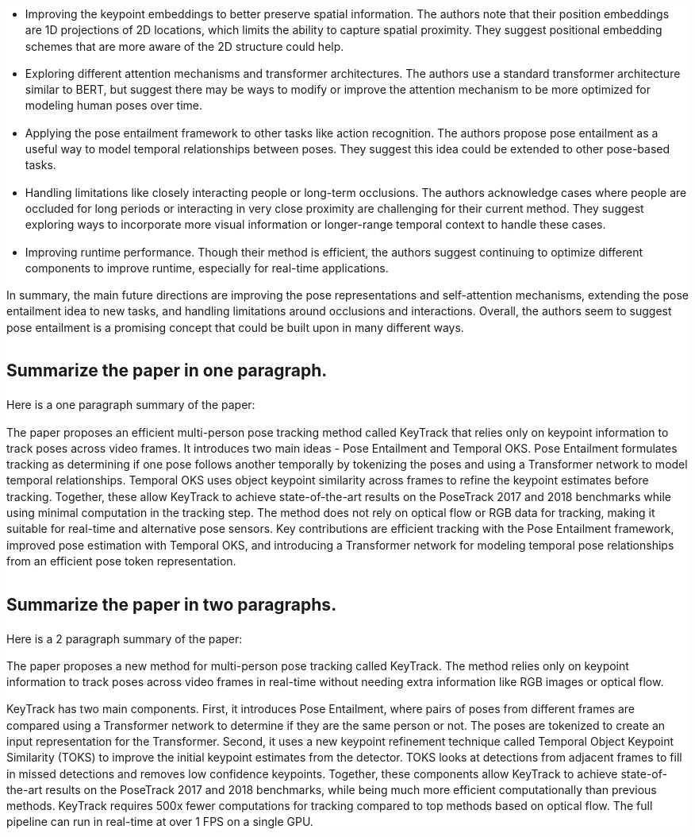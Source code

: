 - Improving the keypoint embeddings to better preserve spatial information. The authors note that their position embeddings are 1D projections of 2D locations, which limits the ability to capture spatial proximity. They suggest positional embedding schemes that are more aware of the 2D structure could help.

- Exploring different attention mechanisms and transformer architectures. The authors use a standard transformer architecture similar to BERT, but suggest there may be ways to modify or improve the attention mechanism to be more optimized for modeling human poses over time. 

- Applying the pose entailment framework to other tasks like action recognition. The authors propose pose entailment as a useful way to model temporal relationships between poses. They suggest this idea could be extended to other pose-based tasks.

- Handling limitations like closely interacting people or long-term occlusions. The authors acknowledge cases where people are occluded for long periods or interacting in very close proximity are challenging for their current method. They suggest exploring ways to incorporate more visual information or longer-range temporal context to handle these cases.

- Improving runtime performance. Though their method is efficient, the authors suggest continuing to optimize different components to improve runtime, especially for real-time applications.

In summary, the main future directions are improving the pose representations and self-attention mechanisms, extending the pose entailment idea to new tasks, and handling limitations around occlusions and interactions. Overall, the authors seem to suggest pose entailment is a promising concept that could be built upon in many different ways.


## Summarize the paper in one paragraph.

 Here is a one paragraph summary of the paper:

The paper proposes an efficient multi-person pose tracking method called KeyTrack that relies only on keypoint information to track poses across video frames. It introduces two main ideas - Pose Entailment and Temporal OKS. Pose Entailment formulates tracking as determining if one pose follows another temporally by tokenizing the poses and using a Transformer network to model temporal relationships. Temporal OKS uses object keypoint similarity across frames to refine the keypoint estimates before tracking. Together, these allow KeyTrack to achieve state-of-the-art results on the PoseTrack 2017 and 2018 benchmarks while using minimal computation in the tracking step. The method does not rely on optical flow or RGB data for tracking, making it suitable for real-time and alternative pose sensors. Key contributions are efficient tracking with the Pose Entailment framework, improved pose estimation with Temporal OKS, and introducing a Transformer network for modeling temporal pose relationships from an efficient pose token representation.


## Summarize the paper in two paragraphs.

 Here is a 2 paragraph summary of the paper:

The paper proposes a new method for multi-person pose tracking called KeyTrack. The method relies only on keypoint information to track poses across video frames in real-time without needing extra information like RGB images or optical flow. 

KeyTrack has two main components. First, it introduces Pose Entailment, where pairs of poses from different frames are compared using a Transformer network to determine if they are the same person or not. The poses are tokenized to create an input representation for the Transformer. Second, it uses a new keypoint refinement technique called Temporal Object Keypoint Similarity (TOKS) to improve the initial keypoint estimates from the detector. TOKS looks at detections from adjacent frames to fill in missed detections and removes low confidence keypoints. Together, these components allow KeyTrack to achieve state-of-the-art results on the PoseTrack 2017 and 2018 benchmarks, while being much more efficient computationally than previous methods. KeyTrack requires 500x fewer computations for tracking compared to top methods based on optical flow. The full pipeline can run in real-time at over 1 FPS on a single GPU.

